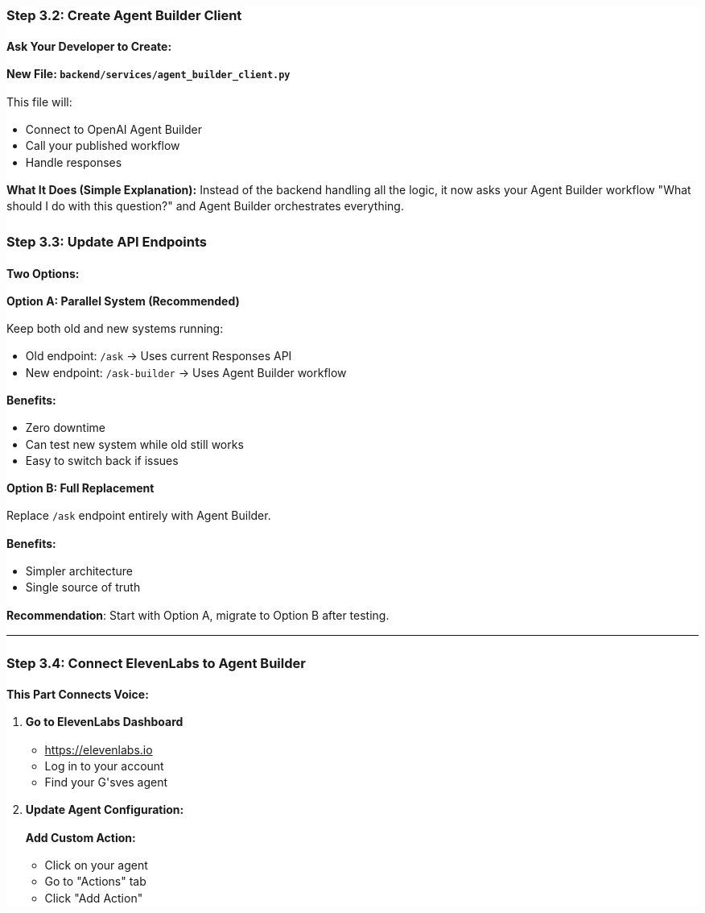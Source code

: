 ### Step 3.2: Create Agent Builder Client

**Ask Your Developer to Create:**

**New File: `backend/services/agent_builder_client.py`**

This file will:
- Connect to OpenAI Agent Builder
- Call your published workflow
- Handle responses

**What It Does (Simple Explanation):**
Instead of the backend handling all the logic, it now asks your Agent Builder workflow "What should I do with this question?" and Agent Builder orchestrates everything.

### Step 3.3: Update API Endpoints

**Two Options:**

**Option A: Parallel System (Recommended)**

Keep both old and new systems running:
- Old endpoint: `/ask` → Uses current Responses API
- New endpoint: `/ask-builder` → Uses Agent Builder workflow

**Benefits:**
- Zero downtime
- Can test new system while old still works
- Easy to switch back if issues

**Option B: Full Replacement**

Replace `/ask` endpoint entirely with Agent Builder.

**Benefits:**
- Simpler architecture
- Single source of truth

**Recommendation**: Start with Option A, migrate to Option B after testing.

---

### Step 3.4: Connect ElevenLabs to Agent Builder

**This Part Connects Voice:**

1. **Go to ElevenLabs Dashboard**
   - https://elevenlabs.io
   - Log in to your account
   - Find your G'sves agent

2. **Update Agent Configuration:**

   **Add Custom Action:**
   - Click on your agent
   - Go to "Actions" tab
   - Click "Add Action"
